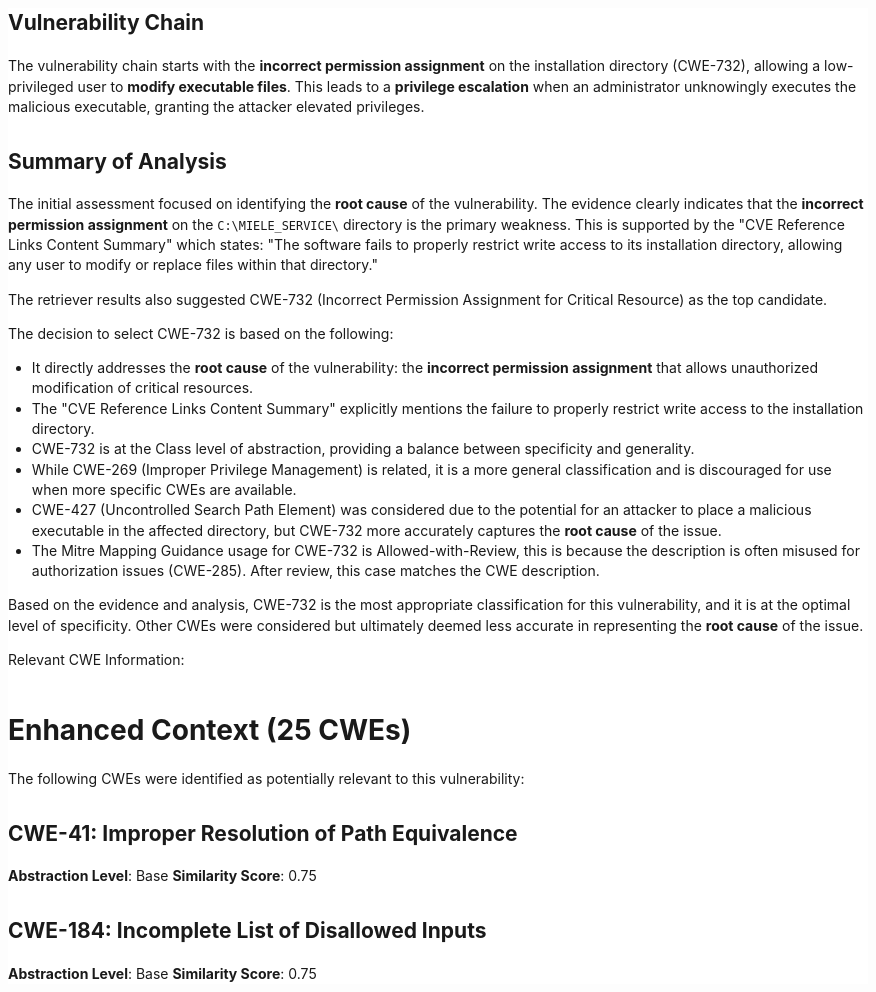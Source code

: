 ## Vulnerability Chain
The vulnerability chain starts with the **incorrect permission assignment** on the installation directory (CWE-732), allowing a low-privileged user to **modify executable files**. This leads to a **privilege escalation** when an administrator unknowingly executes the malicious executable, granting the attacker elevated privileges.

## Summary of Analysis
The initial assessment focused on identifying the **root cause** of the vulnerability. The evidence clearly indicates that the **incorrect permission assignment** on the `C:\MIELE_SERVICE\` directory is the primary weakness. This is supported by the "CVE Reference Links Content Summary" which states: "The software fails to properly restrict write access to its installation directory, allowing any user to modify or replace files within that directory."

The retriever results also suggested CWE-732 (Incorrect Permission Assignment for Critical Resource) as the top candidate.

The decision to select CWE-732 is based on the following:

*   It directly addresses the **root cause** of the vulnerability: the **incorrect permission assignment** that allows unauthorized modification of critical resources.
*   The "CVE Reference Links Content Summary" explicitly mentions the failure to properly restrict write access to the installation directory.
*   CWE-732 is at the Class level of abstraction, providing a balance between specificity and generality.
*   While CWE-269 (Improper Privilege Management) is related, it is a more general classification and is discouraged for use when more specific CWEs are available.
*   CWE-427 (Uncontrolled Search Path Element) was considered due to the potential for an attacker to place a malicious executable in the affected directory, but CWE-732 more accurately captures the **root cause** of the issue.
*   The Mitre Mapping Guidance usage for CWE-732 is Allowed-with-Review, this is because the description is often misused for authorization issues (CWE-285). After review, this case matches the CWE description.

Based on the evidence and analysis, CWE-732 is the most appropriate classification for this vulnerability, and it is at the optimal level of specificity. Other CWEs were considered but ultimately deemed less accurate in representing the **root cause** of the issue.

Relevant CWE Information:

# Enhanced Context (25 CWEs)
The following CWEs were identified as potentially relevant to this vulnerability:

## CWE-41: Improper Resolution of Path Equivalence
**Abstraction Level**: Base
**Similarity Score**: 0.75

## CWE-184: Incomplete List of Disallowed Inputs
**Abstraction Level**: Base
**Similarity Score**: 0.75
